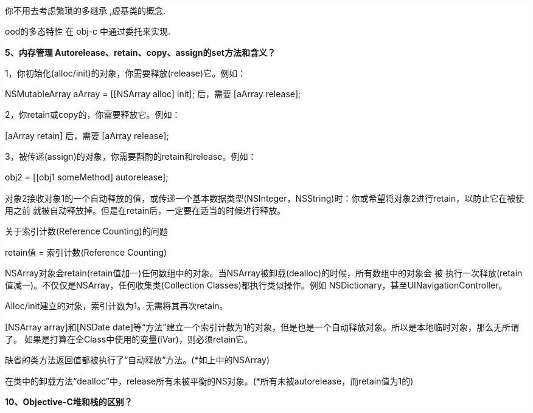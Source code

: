 
你不用去考虑繁琐的多继承 ,虚基类的概念.

  

ood的多态特性 在 obj-c 中通过委托来实现.

  

**5、内存管理 Autorelease、retain、copy、assign的set方法和含义？**

  

1，你初始化(alloc/init)的对象，你需要释放(release)它。例如：

  

NSMutableArray aArray = [[NSArray alloc] init]; 后，需要 [aArray release];

  

2，你retain或copy的，你需要释放它。例如：

  

[aArray retain] 后，需要 [aArray release];

  

3，被传递(assign)的对象，你需要斟酌的retain和release。例如：

  

obj2 = [[obj1 someMethod] autorelease];

  

对象2接收对象1的一个自动释放的值，或传递一个基本数据类型(NSInteger，NSString)时：你或希望将对象2进行retain，以防止它在被使用之前
就被自动释放掉。但是在retain后，一定要在适当的时候进行释放。

  

关于索引计数(Reference Counting)的问题

  

retain值 = 索引计数(Reference Counting)

  

NSArray对象会retain(retain值加一)任何数组中的对象。当NSArray被卸载(dealloc)的时候，所有数组中的对象会 被
执行一次释放(retain值减一)。不仅仅是NSArray，任何收集类(Collection Classes)都执行类似操作。例如
NSDictionary，甚至UINavigationController。

  

Alloc/init建立的对象，索引计数为1。无需将其再次retain。

  

[NSArray array]和[NSDate date]等“方法”建立一个索引计数为1的对象，但是也是一个自动释放对象。所以是本地临时对象，那么无所谓了。
如果是打算在全Class中使用的变量(iVar)，则必须retain它。

  

缺省的类方法返回值都被执行了“自动释放”方法。(*如上中的NSArray)

  

在类中的卸载方法“dealloc”中，release所有未被平衡的NS对象。(*所有未被autorelease，而retain值为1的)

  

**10、Objective-C堆和栈的区别？**
